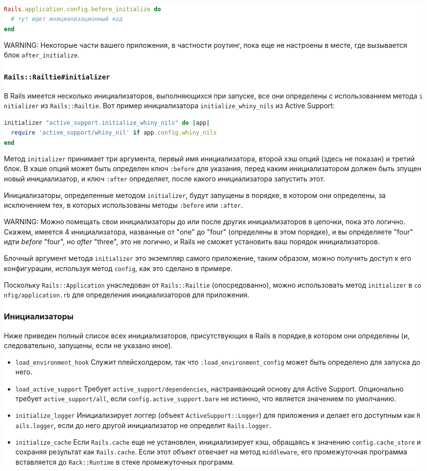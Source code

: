 ```ruby
Rails.application.config.before_initialize do
  # тут идет инициализационный код
end
```

WARNING: Некоторые части вашего приложения, в частности роутинг, пока еще не настроены в месте, где вызывается блок `after_initialize`.

### `Rails::Railtie#initializer`

В Rails имеется несколько инициализаторов, выполняющихся при запуске, все они определены с использованием метода `initializer` из `Rails::Railtie`. Вот пример инициализатора `initialize_whiny_nils` из Active Support:

```ruby
initializer "active_support.initialize_whiny_nils" do |app|
  require 'active_support/whiny_nil' if app.config.whiny_nils
end
```

Метод `initializer` принимает три аргумента, первый имя инициализатора, второй хэш опций (здесь не показан) и третий блок. В хэше опций может быть определен ключ `:before` для указания, перед каким инициализатором должен быть зпущен новый инициализатор, и ключ `:after` определяет, после какого инициализатора запустить этот.

Инициализаторы, определенные методом `initializer`, будут запущены в порядке, в котором они определены, за исключением тех, в которых использованы методы `:before` или `:after`.

WARNING: Можно помещать свои инициализаторы до или после других инициализаторов в цепочки, пока это логично. Скажем, имеется 4 инициализатора, названные от "one" до "four" (определены в этом порядке), и вы определяете "four" идти _before_ "four", но _after_ "three", это не логично, и Rails не сможет установить ваш порядок инициализаторов.

Блочный аргумент метода `initializer` это экземпляр самого приложение, таким образом, можно получить доступ к его конфигурации, используя метод `config`, как это сделано в примере.

Поскольку `Rails::Application` унаследован от `Rails::Railtie` (опосредованно), можно использовать метод `initializer` в `config/application.rb` для определения инициализаторов для приложения.

### Инициализаторы

Ниже приведен полный список всех инициализаторов, присутствующих в Rails в порядке,в котором они определены (и, следовательно, запущены, если не указано иное).

* `load_environment_hook` Служит плейсхолдером, так что `:load_environment_config` может быть определено для запуска до него.

* `load_active_support` Требует `active_support/dependencies`, настраивающий основу для Active Support. Опционально требует `active_support/all`, если `config.active_support.bare` не истинно, что является значением по умолчанию.

* `initialize_logger` Инициализирует логгер (объект `ActiveSupport::Logger`) для приложения и делает его доступным как `Rails.logger`, если до него другой инициализатор не определит `Rails.logger`.

* `initialize_cache` Если `Rails.cache` еще не установлен, инициализирует кэш, обращаясь к значению `config.cache_store` и сохраняя результат как `Rails.cache`. Если этот объект отвечает на метод `middleware`, его промежуточная программа вставляется до `Rack::Runtime` в стеке промежуточных программ.
